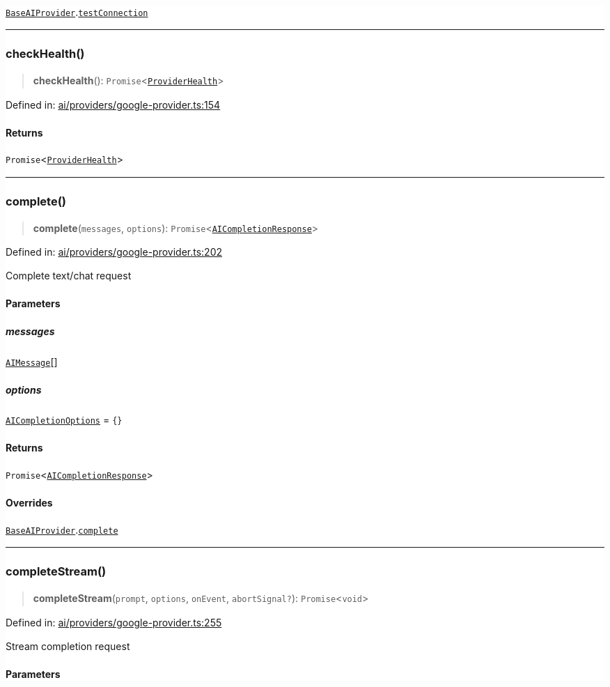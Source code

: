 [`BaseAIProvider`](BaseAIProvider.md).[`testConnection`](BaseAIProvider.md#testconnection)

***

### checkHealth()

> **checkHealth**(): `Promise`\<[`ProviderHealth`](../interfaces/ProviderHealth.md)\>

Defined in: [ai/providers/google-provider.ts:154](https://github.com/erichchampion/ollama-code/blob/ca3d01d6583b7059317fc460806efc2977c21eee/ollama-code/src/ai/providers/google-provider.ts#L154)

#### Returns

`Promise`\<[`ProviderHealth`](../interfaces/ProviderHealth.md)\>

***

### complete()

> **complete**(`messages`, `options`): `Promise`\<[`AICompletionResponse`](../interfaces/AICompletionResponse.md)\>

Defined in: [ai/providers/google-provider.ts:202](https://github.com/erichchampion/ollama-code/blob/ca3d01d6583b7059317fc460806efc2977c21eee/ollama-code/src/ai/providers/google-provider.ts#L202)

Complete text/chat request

#### Parameters

##### messages

[`AIMessage`](../interfaces/AIMessage.md)[]

##### options

[`AICompletionOptions`](../interfaces/AICompletionOptions.md) = `{}`

#### Returns

`Promise`\<[`AICompletionResponse`](../interfaces/AICompletionResponse.md)\>

#### Overrides

[`BaseAIProvider`](BaseAIProvider.md).[`complete`](BaseAIProvider.md#complete)

***

### completeStream()

> **completeStream**(`prompt`, `options`, `onEvent`, `abortSignal?`): `Promise`\<`void`\>

Defined in: [ai/providers/google-provider.ts:255](https://github.com/erichchampion/ollama-code/blob/ca3d01d6583b7059317fc460806efc2977c21eee/ollama-code/src/ai/providers/google-provider.ts#L255)

Stream completion request

#### Parameters
